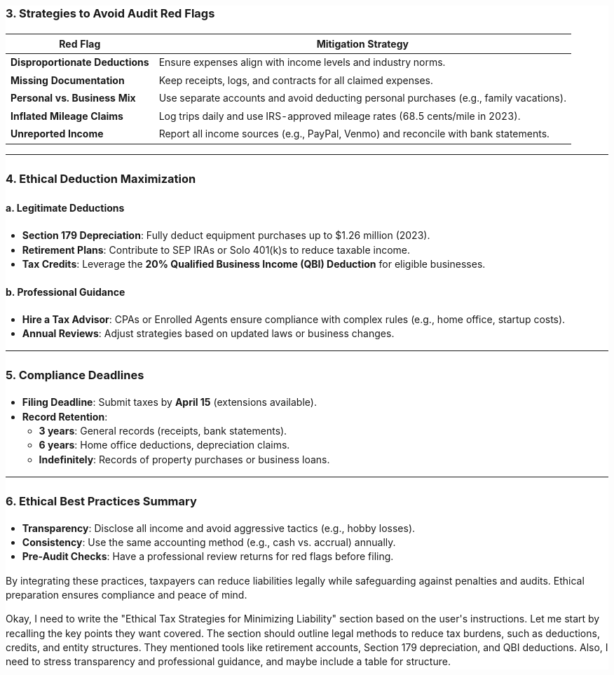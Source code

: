 
### **3. Strategies to Avoid Audit Red Flags**  
| **Red Flag**                | **Mitigation Strategy**                                                                 |  
|-----------------------------|----------------------------------------------------------------------------------------|  
| **Disproportionate Deductions** | Ensure expenses align with income levels and industry norms.                          |  
| **Missing Documentation**    | Keep receipts, logs, and contracts for all claimed expenses.                           |  
| **Personal vs. Business Mix**| Use separate accounts and avoid deducting personal purchases (e.g., family vacations).  |  
| **Inflated Mileage Claims**  | Log trips daily and use IRS-approved mileage rates (68.5 cents/mile in 2023).          |  
| **Unreported Income**        | Report all income sources (e.g., PayPal, Venmo) and reconcile with bank statements.     |  

---

### **4. Ethical Deduction Maximization**  
#### **a. Legitimate Deductions**  
- **Section 179 Depreciation**: Fully deduct equipment purchases up to $1.26 million (2023).  
- **Retirement Plans**: Contribute to SEP IRAs or Solo 401(k)s to reduce taxable income.  
- **Tax Credits**: Leverage the **20% Qualified Business Income (QBI) Deduction** for eligible businesses.  

#### **b. Professional Guidance**  
- **Hire a Tax Advisor**: CPAs or Enrolled Agents ensure compliance with complex rules (e.g., home office, startup costs).  
- **Annual Reviews**: Adjust strategies based on updated laws or business changes.  

---

### **5. Compliance Deadlines**  
- **Filing Deadline**: Submit taxes by **April 15** (extensions available).  
- **Record Retention**:  
  - **3 years**: General records (receipts, bank statements).  
  - **6 years**: Home office deductions, depreciation claims.  
  - **Indefinitely**: Records of property purchases or business loans.  

---

### **6. Ethical Best Practices Summary**  
- **Transparency**: Disclose all income and avoid aggressive tactics (e.g., hobby losses).  
- **Consistency**: Use the same accounting method (e.g., cash vs. accrual) annually.  
- **Pre-Audit Checks**: Have a professional review returns for red flags before filing.  

By integrating these practices, taxpayers can reduce liabilities legally while safeguarding against penalties and audits. Ethical preparation ensures compliance and peace of mind.


Okay, I need to write the "Ethical Tax Strategies for Minimizing Liability" section based on the user's instructions. Let me start by recalling the key points they want covered. The section should outline legal methods to reduce tax burdens, such as deductions, credits, and entity structures. They mentioned tools like retirement accounts, Section 179 depreciation, and QBI deductions. Also, I need to stress transparency and professional guidance, and maybe include a table for structure.
